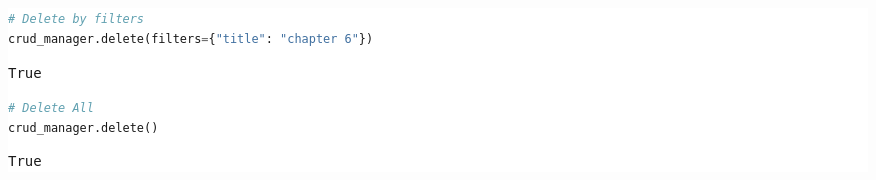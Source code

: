 

```python
# Delete by filters
crud_manager.delete(filters={"title": "chapter 6"})
```




<pre class="custom">True</pre>



```python
# Delete All
crud_manager.delete()
```




<pre class="custom">True</pre>


